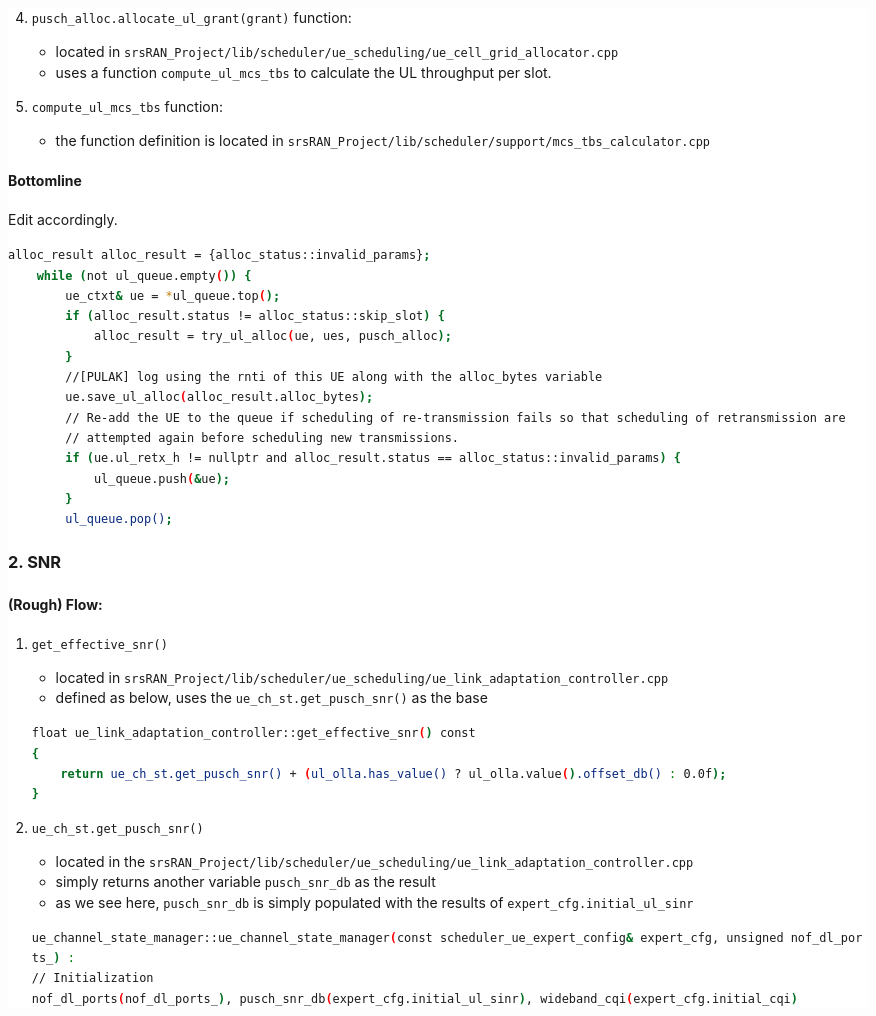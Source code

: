 4. `pusch_alloc.allocate_ul_grant(grant)` function:
    - located in `srsRAN_Project/lib/scheduler/ue_scheduling/ue_cell_grid_allocator.cpp`
    - uses a function `compute_ul_mcs_tbs` to calculate the UL throughput per slot.
    
5. `compute_ul_mcs_tbs` function:    
    - the function definition is located in `srsRAN_Project/lib/scheduler/support/mcs_tbs_calculator.cpp`

#### Bottomline
Edit accordingly.
```bash
alloc_result alloc_result = {alloc_status::invalid_params};
    while (not ul_queue.empty()) {
        ue_ctxt& ue = *ul_queue.top();
        if (alloc_result.status != alloc_status::skip_slot) {
            alloc_result = try_ul_alloc(ue, ues, pusch_alloc);
        }
        //[PULAK] log using the rnti of this UE along with the alloc_bytes variable
        ue.save_ul_alloc(alloc_result.alloc_bytes);
        // Re-add the UE to the queue if scheduling of re-transmission fails so that scheduling of retransmission are
        // attempted again before scheduling new transmissions.
        if (ue.ul_retx_h != nullptr and alloc_result.status == alloc_status::invalid_params) {
            ul_queue.push(&ue);
        }
        ul_queue.pop();
```    


### 2. SNR
#### (Rough) Flow:

1. `get_effective_snr()`
    - located in `srsRAN_Project/lib/scheduler/ue_scheduling/ue_link_adaptation_controller.cpp`
    - defined as below, uses the `ue_ch_st.get_pusch_snr()` as the base
    ```bash
    float ue_link_adaptation_controller::get_effective_snr() const
    {
        return ue_ch_st.get_pusch_snr() + (ul_olla.has_value() ? ul_olla.value().offset_db() : 0.0f);
    }
    ```

2. `ue_ch_st.get_pusch_snr()`
    - located in the `srsRAN_Project/lib/scheduler/ue_scheduling/ue_link_adaptation_controller.cpp`
    - simply returns another variable `pusch_snr_db` as the result
    - as we see here, `pusch_snr_db` is simply populated with the results of `expert_cfg.initial_ul_sinr`
    ```bash
    ue_channel_state_manager::ue_channel_state_manager(const scheduler_ue_expert_config& expert_cfg, unsigned nof_dl_ports_) :
    // Initialization
    nof_dl_ports(nof_dl_ports_), pusch_snr_db(expert_cfg.initial_ul_sinr), wideband_cqi(expert_cfg.initial_cqi)
    ```
